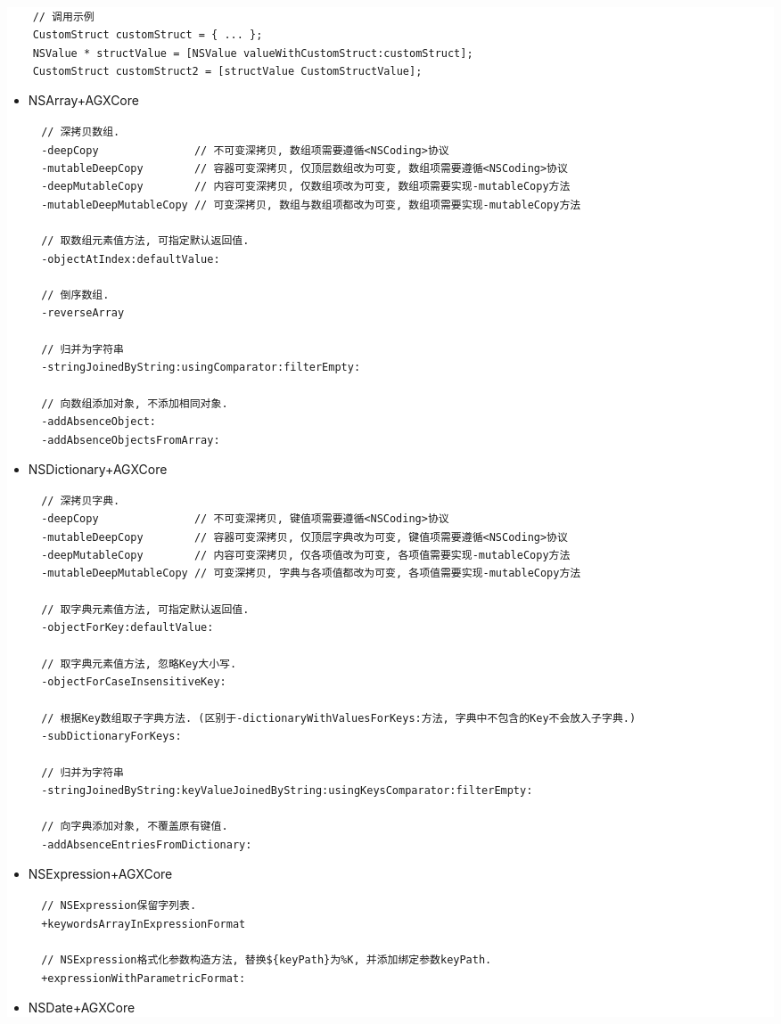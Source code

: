         // 调用示例
        CustomStruct customStruct = { ... };
        NSValue * structValue = [NSValue valueWithCustomStruct:customStruct];
        CustomStruct customStruct2 = [structValue CustomStructValue];

* NSArray+AGXCore

        // 深拷贝数组.
        -deepCopy               // 不可变深拷贝, 数组项需要遵循<NSCoding>协议
        -mutableDeepCopy        // 容器可变深拷贝, 仅顶层数组改为可变, 数组项需要遵循<NSCoding>协议
        -deepMutableCopy        // 内容可变深拷贝, 仅数组项改为可变, 数组项需要实现-mutableCopy方法
        -mutableDeepMutableCopy // 可变深拷贝, 数组与数组项都改为可变, 数组项需要实现-mutableCopy方法

        // 取数组元素值方法, 可指定默认返回值.
        -objectAtIndex:defaultValue:

        // 倒序数组.
        -reverseArray

        // 归并为字符串
        -stringJoinedByString:usingComparator:filterEmpty:

        // 向数组添加对象, 不添加相同对象.
        -addAbsenceObject:
        -addAbsenceObjectsFromArray:

* NSDictionary+AGXCore

        // 深拷贝字典.
        -deepCopy               // 不可变深拷贝, 键值项需要遵循<NSCoding>协议
        -mutableDeepCopy        // 容器可变深拷贝, 仅顶层字典改为可变, 键值项需要遵循<NSCoding>协议
        -deepMutableCopy        // 内容可变深拷贝, 仅各项值改为可变, 各项值需要实现-mutableCopy方法
        -mutableDeepMutableCopy // 可变深拷贝, 字典与各项值都改为可变, 各项值需要实现-mutableCopy方法

        // 取字典元素值方法, 可指定默认返回值.
        -objectForKey:defaultValue:

        // 取字典元素值方法, 忽略Key大小写.
        -objectForCaseInsensitiveKey:

        // 根据Key数组取子字典方法. (区别于-dictionaryWithValuesForKeys:方法, 字典中不包含的Key不会放入子字典.)
        -subDictionaryForKeys:

        // 归并为字符串
        -stringJoinedByString:keyValueJoinedByString:usingKeysComparator:filterEmpty:

        // 向字典添加对象, 不覆盖原有键值.
        -addAbsenceEntriesFromDictionary:

- NSExpression+AGXCore

        // NSExpression保留字列表.
        +keywordsArrayInExpressionFormat

        // NSExpression格式化参数构造方法, 替换${keyPath}为%K, 并添加绑定参数keyPath.
        +expressionWithParametricFormat:

- NSDate+AGXCore
